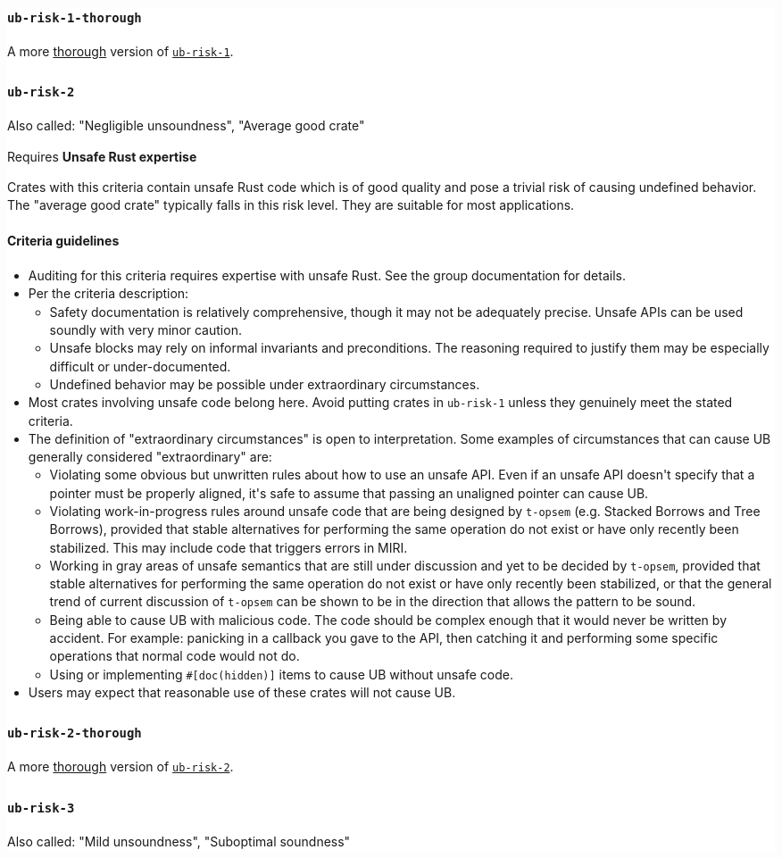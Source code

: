 ### `ub-risk-1-thorough`

A more [thorough] version of [`ub-risk-1`].

### `ub-risk-2`

Also called: "Negligible unsoundness", "Average good crate"

Requires **Unsafe Rust expertise**

Crates with this criteria contain unsafe Rust code which is of good quality and pose a trivial risk of causing undefined behavior. The "average good crate" typically falls in this risk level. They are suitable for most applications.

#### Criteria guidelines

*   Auditing for this criteria requires expertise with unsafe Rust. See the group documentation for details.
*   Per the criteria description:
    *   Safety documentation is relatively comprehensive, though it may not be adequately precise. Unsafe APIs can be used soundly with very minor caution.
    *   Unsafe blocks may rely on informal invariants and preconditions. The reasoning required to justify them may be especially difficult or under-documented.
    *   Undefined behavior may be possible under extraordinary circumstances.
*   Most crates involving unsafe code belong here. Avoid putting crates in `ub-risk-1` unless they genuinely meet the stated criteria.
*   The definition of "extraordinary circumstances" is open to interpretation. Some examples of circumstances that can cause UB generally considered "extraordinary" are:
    *   Violating some obvious but unwritten rules about how to use an unsafe API. Even if an unsafe API doesn't specify that a pointer must be properly aligned, it's safe to assume that passing an unaligned pointer can cause UB.
    *   Violating work-in-progress rules around unsafe code that are being designed by `t-opsem` (e.g. Stacked Borrows and Tree Borrows), provided that stable alternatives for performing the same operation do not exist or have only recently been stabilized. This may include code that triggers errors in MIRI.
    *   Working in gray areas of unsafe semantics that are still under discussion and yet to be decided by `t-opsem`, provided that stable alternatives for performing the same operation do not exist or have only recently been stabilized, or that the general trend of current discussion of `t-opsem` can be shown to be in the direction that allows the pattern to be sound.
    *   Being able to cause UB with malicious code. The code should be complex enough that it would never be written by accident. For example: panicking in a callback you gave to the API, then catching it and performing some specific operations that normal code would not do.
    *   Using or implementing `#[doc(hidden)]` items to cause UB without unsafe code.
*   Users may expect that reasonable use of these crates will not cause UB.

### `ub-risk-2-thorough`

A more [thorough] version of [`ub-risk-2`].

### `ub-risk-3`

Also called: "Mild unsoundness", "Suboptimal soundness"


[`crypto-safe`]: #crypto-safe
[`does-not-implement-crypto`]: #does-not-implement-crypto
[`safe-to-run`]: #safe-to-run
[`safe-to-deploy`]: #safe-to-deploy
[`ub-risk-0`]: #ub-risk-0
[`ub-risk-1`]: #ub-risk-1
[`ub-risk-1-thorough`]: #ub-risk-1-thorough
[`ub-risk-2`]: #ub-risk-2
[`ub-risk-2-thorough`]: #ub-risk-2-thorough
[`ub-risk-3`]: #ub-risk-3
[`ub-risk-4`]: #ub-risk-4
[thorough]: #thorough-soundness-reviews